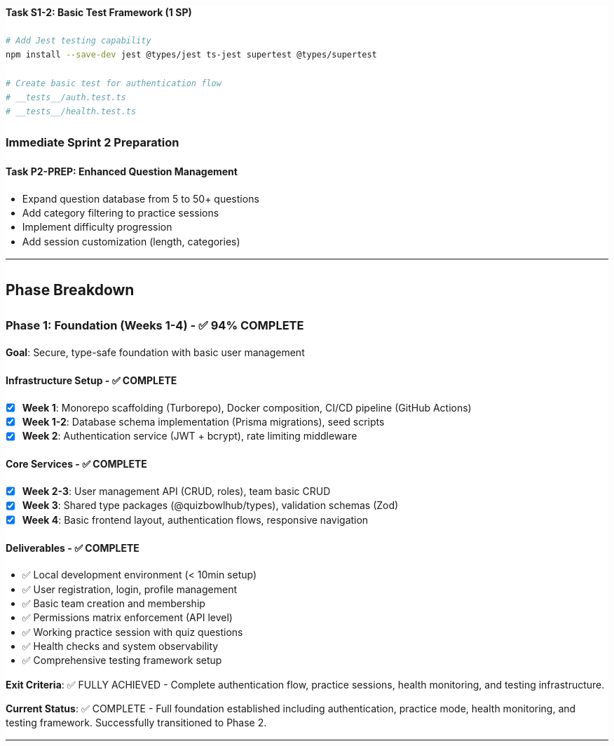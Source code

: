
#### Task S1-2: Basic Test Framework (1 SP)
```bash
# Add Jest testing capability
npm install --save-dev jest @types/jest ts-jest supertest @types/supertest

# Create basic test for authentication flow
# __tests__/auth.test.ts
# __tests__/health.test.ts
```

### Immediate Sprint 2 Preparation

#### Task P2-PREP: Enhanced Question Management
- Expand question database from 5 to 50+ questions
- Add category filtering to practice sessions
- Implement difficulty progression
- Add session customization (length, categories)

---

## Phase Breakdown

### Phase 1: Foundation (Weeks 1-4) - ✅ 94% COMPLETE
**Goal**: Secure, type-safe foundation with basic user management

#### Infrastructure Setup - ✅ COMPLETE
- [x] **Week 1**: Monorepo scaffolding (Turborepo), Docker composition, CI/CD pipeline (GitHub Actions)
- [x] **Week 1-2**: Database schema implementation (Prisma migrations), seed scripts
- [x] **Week 2**: Authentication service (JWT + bcrypt), rate limiting middleware

#### Core Services - ✅ COMPLETE
- [x] **Week 2-3**: User management API (CRUD, roles), team basic CRUD
- [x] **Week 3**: Shared type packages (@quizbowlhub/types), validation schemas (Zod)
- [x] **Week 4**: Basic frontend layout, authentication flows, responsive navigation

#### Deliverables - ✅ COMPLETE
- ✅ Local development environment (< 10min setup)
- ✅ User registration, login, profile management
- ✅ Basic team creation and membership
- ✅ Permissions matrix enforcement (API level)
- ✅ Working practice session with quiz questions
- ✅ Health checks and system observability
- ✅ Comprehensive testing framework setup

**Exit Criteria**: ✅ FULLY ACHIEVED - Complete authentication flow, practice sessions, health monitoring, and testing infrastructure.

**Current Status**: ✅ COMPLETE - Full foundation established including authentication, practice mode, health monitoring, and testing framework. Successfully transitioned to Phase 2.

---